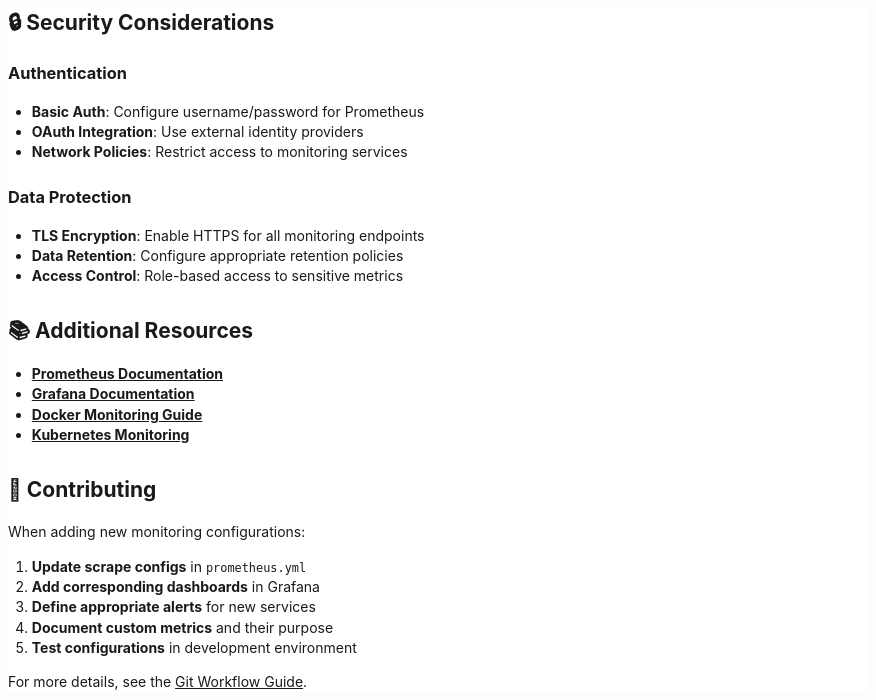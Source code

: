 ## 🔒 Security Considerations

### Authentication
- **Basic Auth**: Configure username/password for Prometheus
- **OAuth Integration**: Use external identity providers
- **Network Policies**: Restrict access to monitoring services

### Data Protection
- **TLS Encryption**: Enable HTTPS for all monitoring endpoints
- **Data Retention**: Configure appropriate retention policies
- **Access Control**: Role-based access to sensitive metrics

## 📚 Additional Resources

- **[Prometheus Documentation](https://prometheus.io/docs/)**
- **[Grafana Documentation](https://grafana.com/docs/)**
- **[Docker Monitoring Guide](../docker/README.md#monitoring-integration)**
- **[Kubernetes Monitoring](../kub/README.md#monitoring--observability)**

## 🤝 Contributing

When adding new monitoring configurations:

1. **Update scrape configs** in `prometheus.yml`
2. **Add corresponding dashboards** in Grafana
3. **Define appropriate alerts** for new services
4. **Document custom metrics** and their purpose
5. **Test configurations** in development environment

For more details, see the [Git Workflow Guide](../../docs/guides/GIT_WORKFLOW.md).